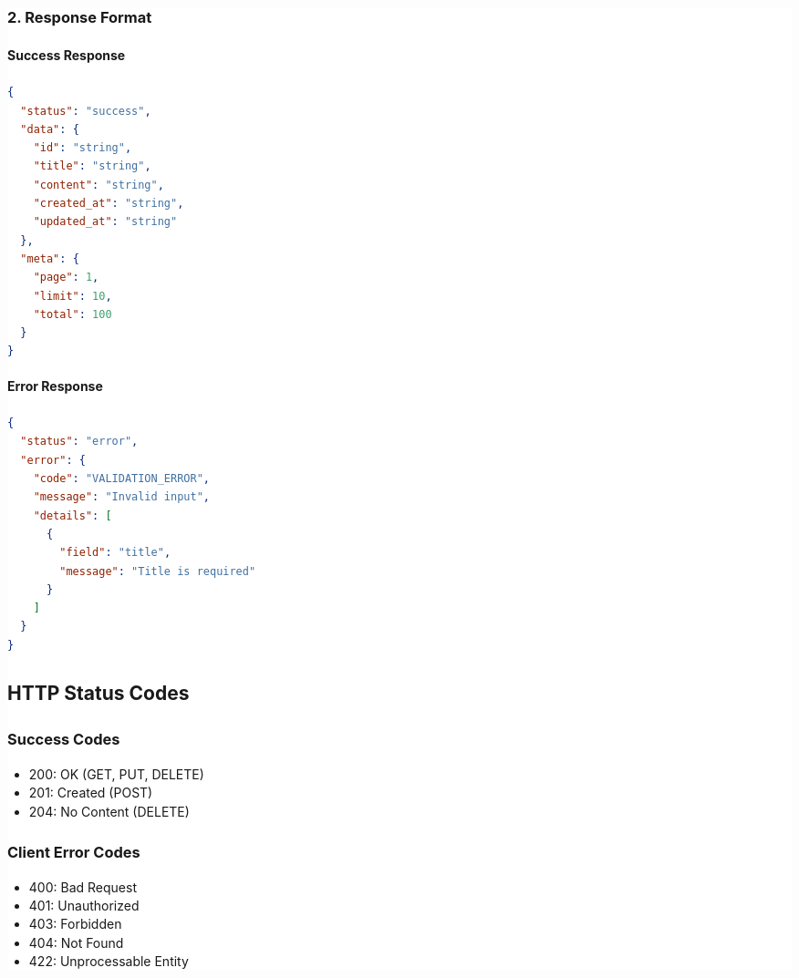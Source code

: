 ### 2. Response Format

#### Success Response
```json
{
  "status": "success",
  "data": {
    "id": "string",
    "title": "string",
    "content": "string",
    "created_at": "string",
    "updated_at": "string"
  },
  "meta": {
    "page": 1,
    "limit": 10,
    "total": 100
  }
}
```

#### Error Response
```json
{
  "status": "error",
  "error": {
    "code": "VALIDATION_ERROR",
    "message": "Invalid input",
    "details": [
      {
        "field": "title",
        "message": "Title is required"
      }
    ]
  }
}
```

## HTTP Status Codes

### Success Codes
- 200: OK (GET, PUT, DELETE)
- 201: Created (POST)
- 204: No Content (DELETE)

### Client Error Codes
- 400: Bad Request
- 401: Unauthorized
- 403: Forbidden
- 404: Not Found
- 422: Unprocessable Entity
